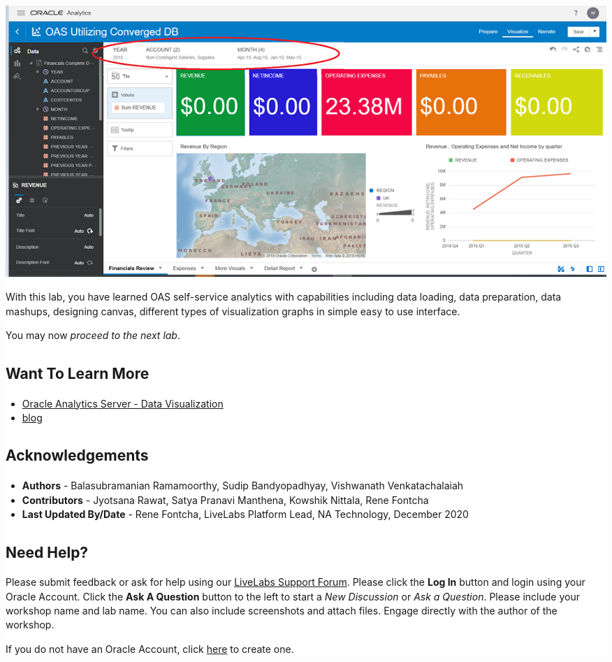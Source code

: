    ![](./images/oascdb66.1.png " ")

With this lab, you have learned OAS self-service analytics with capabilities including data loading, data preparation, data mashups, designing canvas, different types of visualization graphs in simple easy to use interface.

You may now *proceed to the next lab*.

## Want To Learn More

- [Oracle Analytics Server - Data Visualization](https://docs.oracle.com/en/middleware/bi/analytics-server/visualize-data.html)  
- [blog](https://blogs.oracle.com/proactivesupportepm/oas_55)

## Acknowledgements

- **Authors** - Balasubramanian Ramamoorthy, Sudip Bandyopadhyay, Vishwanath Venkatachalaiah
- **Contributors** - Jyotsana Rawat, Satya Pranavi Manthena, Kowshik Nittala, Rene Fontcha
- **Last Updated By/Date** - Rene Fontcha, LiveLabs Platform Lead, NA Technology, December 2020

## Need Help?
Please submit feedback or ask for help using our [LiveLabs Support Forum](https://community.oracle.com/tech/developers/categories/converged-database). Please click the **Log In** button and login using your Oracle Account. Click the **Ask A Question** button to the left to start a *New Discussion* or *Ask a Question*.  Please include your workshop name and lab name.  You can also include screenshots and attach files.  Engage directly with the author of the workshop.

If you do not have an Oracle Account, click [here](https://profile.oracle.com/myprofile/account/create-account.jspx) to create one.
